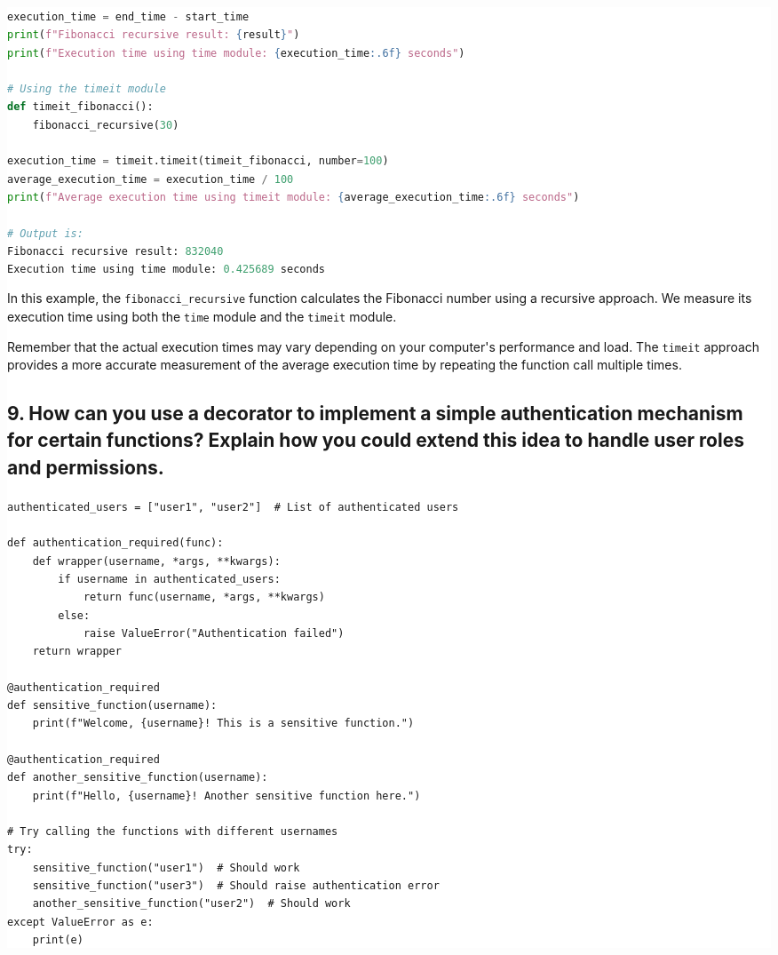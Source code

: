 ```python
execution_time = end_time - start_time
print(f"Fibonacci recursive result: {result}")
print(f"Execution time using time module: {execution_time:.6f} seconds")

# Using the timeit module
def timeit_fibonacci():
    fibonacci_recursive(30)

execution_time = timeit.timeit(timeit_fibonacci, number=100)
average_execution_time = execution_time / 100
print(f"Average execution time using timeit module: {average_execution_time:.6f} seconds")

# Output is:
Fibonacci recursive result: 832040
Execution time using time module: 0.425689 seconds
```

In this example, the `fibonacci_recursive` function calculates the Fibonacci number using a recursive approach. We measure its execution time using both the `time` module and the `timeit` module.

Remember that the actual execution times may vary depending on your computer's performance and load. The `timeit` approach provides a more accurate measurement of the average execution time by repeating the function call multiple times.

## 9. How can you use a decorator to implement a simple authentication mechanism for certain functions? Explain how you could extend this idea to handle user roles and permissions.

```
authenticated_users = ["user1", "user2"]  # List of authenticated users

def authentication_required(func):
    def wrapper(username, *args, **kwargs):
        if username in authenticated_users:
            return func(username, *args, **kwargs)
        else:
            raise ValueError("Authentication failed")
    return wrapper

@authentication_required
def sensitive_function(username):
    print(f"Welcome, {username}! This is a sensitive function.")

@authentication_required
def another_sensitive_function(username):
    print(f"Hello, {username}! Another sensitive function here.")

# Try calling the functions with different usernames
try:
    sensitive_function("user1")  # Should work
    sensitive_function("user3")  # Should raise authentication error
    another_sensitive_function("user2")  # Should work
except ValueError as e:
    print(e)
```
